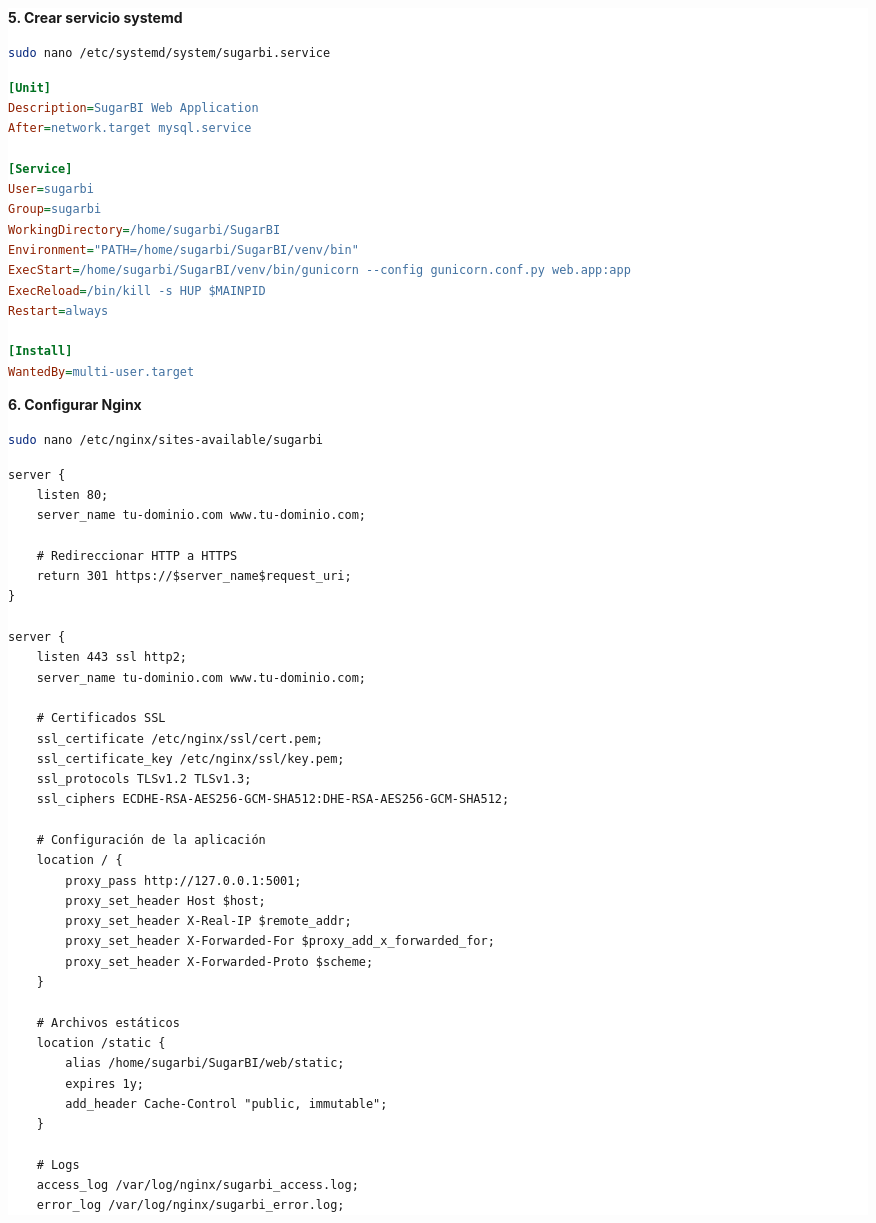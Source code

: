 **5. Crear servicio systemd**
```bash
sudo nano /etc/systemd/system/sugarbi.service
```

```ini
[Unit]
Description=SugarBI Web Application
After=network.target mysql.service

[Service]
User=sugarbi
Group=sugarbi
WorkingDirectory=/home/sugarbi/SugarBI
Environment="PATH=/home/sugarbi/SugarBI/venv/bin"
ExecStart=/home/sugarbi/SugarBI/venv/bin/gunicorn --config gunicorn.conf.py web.app:app
ExecReload=/bin/kill -s HUP $MAINPID
Restart=always

[Install]
WantedBy=multi-user.target
```

**6. Configurar Nginx**
```bash
sudo nano /etc/nginx/sites-available/sugarbi
```

```nginx
server {
    listen 80;
    server_name tu-dominio.com www.tu-dominio.com;

    # Redireccionar HTTP a HTTPS
    return 301 https://$server_name$request_uri;
}

server {
    listen 443 ssl http2;
    server_name tu-dominio.com www.tu-dominio.com;

    # Certificados SSL
    ssl_certificate /etc/nginx/ssl/cert.pem;
    ssl_certificate_key /etc/nginx/ssl/key.pem;
    ssl_protocols TLSv1.2 TLSv1.3;
    ssl_ciphers ECDHE-RSA-AES256-GCM-SHA512:DHE-RSA-AES256-GCM-SHA512;

    # Configuración de la aplicación
    location / {
        proxy_pass http://127.0.0.1:5001;
        proxy_set_header Host $host;
        proxy_set_header X-Real-IP $remote_addr;
        proxy_set_header X-Forwarded-For $proxy_add_x_forwarded_for;
        proxy_set_header X-Forwarded-Proto $scheme;
    }

    # Archivos estáticos
    location /static {
        alias /home/sugarbi/SugarBI/web/static;
        expires 1y;
        add_header Cache-Control "public, immutable";
    }

    # Logs
    access_log /var/log/nginx/sugarbi_access.log;
    error_log /var/log/nginx/sugarbi_error.log;
```